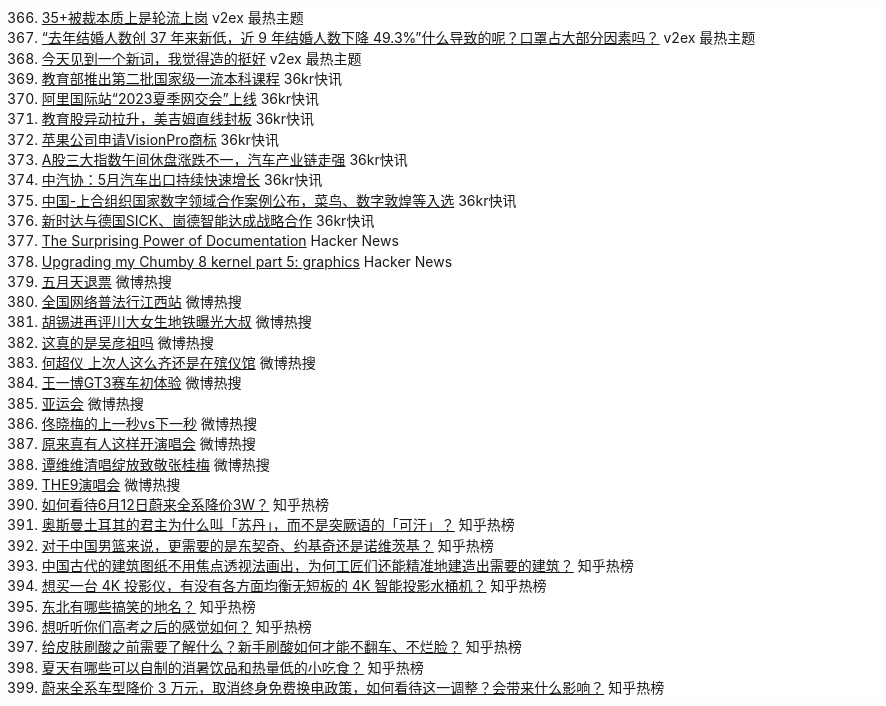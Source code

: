 366. [35+被裁本质上是轮流上岗](https://www.v2ex.com/t/947859) v2ex 最热主题
367. [“去年结婚人数创 37 年来新低，近 9 年结婚人数下降 49.3%”什么导致的呢？口罩占大部分因素吗？](https://www.v2ex.com/t/947867) v2ex 最热主题
368. [今天见到一个新词，我觉得造的挺好](https://www.v2ex.com/t/947882) v2ex 最热主题
369. [教育部推出第二批国家级一流本科课程](https://www.36kr.com/newsflashes/2298139312576516) 36kr快讯
370. [阿里国际站“2023夏季网交会”上线](https://www.36kr.com/newsflashes/2298142027077381) 36kr快讯
371. [教育股异动拉升，美吉姆直线封板](https://www.36kr.com/newsflashes/2298148062271495) 36kr快讯
372. [苹果公司申请VisionPro商标](https://www.36kr.com/newsflashes/2298156296754949) 36kr快讯
373. [A股三大指数午间休盘涨跌不一，汽车产业链走强](https://www.36kr.com/newsflashes/2298163162306566) 36kr快讯
374. [中汽协：5月汽车出口持续快速增长](https://www.36kr.com/newsflashes/2298169445947401) 36kr快讯
375. [中国-上合组织国家数字领域合作案例公布，菜鸟、数字敦煌等入选](https://www.36kr.com/newsflashes/2298178336528385) 36kr快讯
376. [新时达与德国SICK、崮德智能达成战略合作](https://www.36kr.com/newsflashes/2298173656324099) 36kr快讯
377. [The Surprising Power of Documentation](https://vadimkravcenko.com/shorts/proper-documentation/) Hacker News
378. [Upgrading my Chumby 8 kernel part 5: graphics](https://www.downtowndougbrown.com/2023/06/upgrading-my-chumby-8-kernel-part-5-graphics/) Hacker News
379. [五月天退票](https://s.weibo.com/weibo?q=%23%E4%BA%94%E6%9C%88%E5%A4%A9%E9%80%80%E7%A5%A8%23&Refer=top) 微博热搜
380. [全国网络普法行江西站](https://s.weibo.com/weibo?q=%23%E5%85%A8%E5%9B%BD%E7%BD%91%E7%BB%9C%E6%99%AE%E6%B3%95%E8%A1%8C%E6%B1%9F%E8%A5%BF%E7%AB%99%23&Refer=top) 微博热搜
381. [胡锡进再评川大女生地铁曝光大叔](https://s.weibo.com/weibo?q=%23%E8%83%A1%E9%94%A1%E8%BF%9B%E5%86%8D%E8%AF%84%E5%B7%9D%E5%A4%A7%E5%A5%B3%E7%94%9F%E5%9C%B0%E9%93%81%E6%9B%9D%E5%85%89%E5%A4%A7%E5%8F%94%23&Refer=top) 微博热搜
382. [这真的是吴彦祖吗](https://s.weibo.com/weibo?q=%23%E8%BF%99%E7%9C%9F%E7%9A%84%E6%98%AF%E5%90%B4%E5%BD%A6%E7%A5%96%E5%90%97%23&Refer=top) 微博热搜
383. [何超仪 上次人这么齐还是在殡仪馆](https://s.weibo.com/weibo?q=%23%E4%BD%95%E8%B6%85%E4%BB%AA+%E4%B8%8A%E6%AC%A1%E4%BA%BA%E8%BF%99%E4%B9%88%E9%BD%90%E8%BF%98%E6%98%AF%E5%9C%A8%E6%AE%A1%E4%BB%AA%E9%A6%86%23&Refer=top) 微博热搜
384. [王一博GT3赛车初体验](https://s.weibo.com/weibo?q=%23%E7%8E%8B%E4%B8%80%E5%8D%9AGT3%E8%B5%9B%E8%BD%A6%E5%88%9D%E4%BD%93%E9%AA%8C%23&Refer=top) 微博热搜
385. [亚运会](https://s.weibo.com/weibo?q=%23%E4%BA%9A%E8%BF%90%E4%BC%9A%23&Refer=top) 微博热搜
386. [佟晓梅的上一秒vs下一秒](https://s.weibo.com/weibo?q=%23%E4%BD%9F%E6%99%93%E6%A2%85%E7%9A%84%E4%B8%8A%E4%B8%80%E7%A7%92vs%E4%B8%8B%E4%B8%80%E7%A7%92%23&Refer=top) 微博热搜
387. [原来真有人这样开演唱会](https://s.weibo.com/weibo?q=%23%E5%8E%9F%E6%9D%A5%E7%9C%9F%E6%9C%89%E4%BA%BA%E8%BF%99%E6%A0%B7%E5%BC%80%E6%BC%94%E5%94%B1%E4%BC%9A%23&Refer=top) 微博热搜
388. [谭维维清唱绽放致敬张桂梅](https://s.weibo.com/weibo?q=%23%E8%B0%AD%E7%BB%B4%E7%BB%B4%E6%B8%85%E5%94%B1%E7%BB%BD%E6%94%BE%E8%87%B4%E6%95%AC%E5%BC%A0%E6%A1%82%E6%A2%85%23&Refer=top) 微博热搜
389. [THE9演唱会](https://s.weibo.com/weibo?q=%23THE9%E6%BC%94%E5%94%B1%E4%BC%9A%23&Refer=top) 微博热搜
390. [如何看待6月12日蔚来全系降价3W？](https://www.zhihu.com/question/606128553) 知乎热榜
391. [奥斯曼土耳其的君主为什么叫「苏丹」，而不是突厥语的「可汗」？](https://www.zhihu.com/question/37112925) 知乎热榜
392. [对于中国男篮来说，更需要的是东契奇、约基奇还是诺维茨基？](https://www.zhihu.com/question/603935739) 知乎热榜
393. [中国古代的建筑图纸不用焦点透视法画出，为何工匠们还能精准地建造出需要的建筑？](https://www.zhihu.com/question/605244708) 知乎热榜
394. [想买一台 4K 投影仪，有没有各方面均衡无短板的 4K 智能投影水桶机？](https://www.zhihu.com/question/605658901) 知乎热榜
395. [东北有哪些搞笑的地名？](https://www.zhihu.com/question/498902342) 知乎热榜
396. [想听听你们高考之后的感觉如何？](https://www.zhihu.com/question/605777244) 知乎热榜
397. [给皮肤刷酸之前需要了解什么？新手刷酸如何才能不翻车、不烂脸？](https://www.zhihu.com/question/596446295) 知乎热榜
398. [夏天有哪些可以自制的消暑饮品和热量低的小吃食？](https://www.zhihu.com/question/605017763) 知乎热榜
399. [蔚来全系车型降价 3 万元，取消终身免费换电政策，如何看待这一调整？会带来什么影响？](https://www.zhihu.com/question/606130325) 知乎热榜
